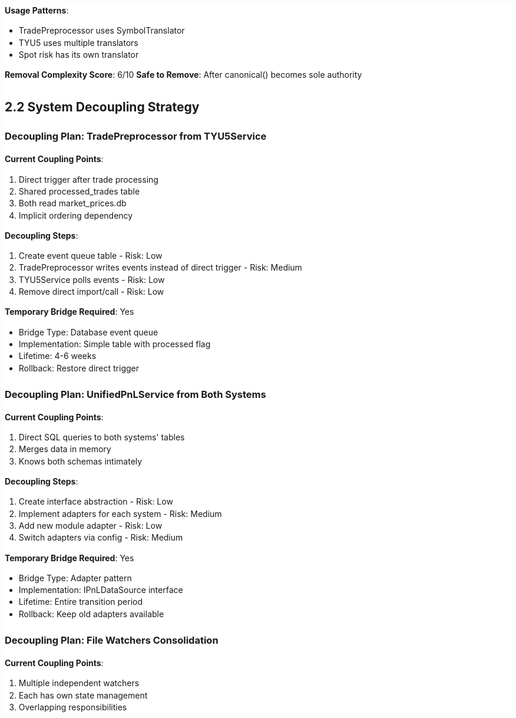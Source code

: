 **Usage Patterns**:
- TradePreprocessor uses SymbolTranslator
- TYU5 uses multiple translators
- Spot risk has its own translator

**Removal Complexity Score**: 6/10
**Safe to Remove**: After canonical() becomes sole authority

## 2.2 System Decoupling Strategy

### Decoupling Plan: TradePreprocessor from TYU5Service

**Current Coupling Points**:
1. Direct trigger after trade processing
2. Shared processed_trades table
3. Both read market_prices.db
4. Implicit ordering dependency

**Decoupling Steps**:
1. Create event queue table - Risk: Low
2. TradePreprocessor writes events instead of direct trigger - Risk: Medium
3. TYU5Service polls events - Risk: Low
4. Remove direct import/call - Risk: Low

**Temporary Bridge Required**: Yes
- Bridge Type: Database event queue
- Implementation: Simple table with processed flag
- Lifetime: 4-6 weeks
- Rollback: Restore direct trigger

### Decoupling Plan: UnifiedPnLService from Both Systems

**Current Coupling Points**:
1. Direct SQL queries to both systems' tables
2. Merges data in memory
3. Knows both schemas intimately

**Decoupling Steps**:
1. Create interface abstraction - Risk: Low
2. Implement adapters for each system - Risk: Medium
3. Add new module adapter - Risk: Low
4. Switch adapters via config - Risk: Medium

**Temporary Bridge Required**: Yes
- Bridge Type: Adapter pattern
- Implementation: IPnLDataSource interface
- Lifetime: Entire transition period
- Rollback: Keep old adapters available

### Decoupling Plan: File Watchers Consolidation

**Current Coupling Points**:
1. Multiple independent watchers
2. Each has own state management
3. Overlapping responsibilities
